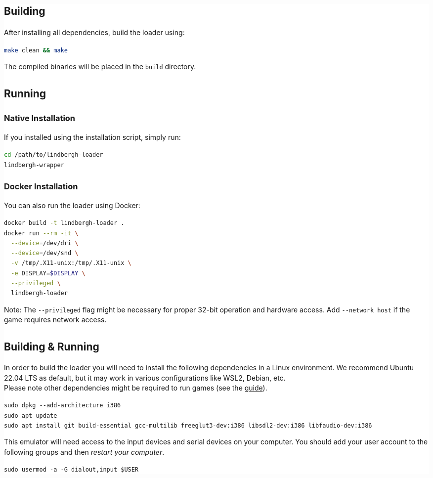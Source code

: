 ## Building

After installing all dependencies, build the loader using:

```bash
make clean && make
```

The compiled binaries will be placed in the `build` directory.

## Running

### Native Installation
If you installed using the installation script, simply run:
```bash
cd /path/to/lindbergh-loader
lindbergh-wrapper
```

### Docker Installation
You can also run the loader using Docker:
```bash
docker build -t lindbergh-loader .
docker run --rm -it \
  --device=/dev/dri \
  --device=/dev/snd \
  -v /tmp/.X11-unix:/tmp/.X11-unix \
  -e DISPLAY=$DISPLAY \
  --privileged \
  lindbergh-loader
```

Note: The `--privileged` flag might be necessary for proper 32-bit operation and hardware access. Add `--network host` if the game requires network access.

## Building & Running

In order to build the loader you will need to install the following dependencies in a Linux environment. We recommend Ubuntu 22.04 LTS as default, but it may work in various configurations like WSL2, Debian, etc.  
Please note other dependencies might be required to run games (see the [guide](docs/guide.md)).

```shell
sudo dpkg --add-architecture i386
sudo apt update
sudo apt install git build-essential gcc-multilib freeglut3-dev:i386 libsdl2-dev:i386 libfaudio-dev:i386
```

This emulator will need access to the input devices and serial devices on your computer. You should add your user account to the following groups and then _restart your computer_.

```shell
sudo usermod -a -G dialout,input $USER
```
